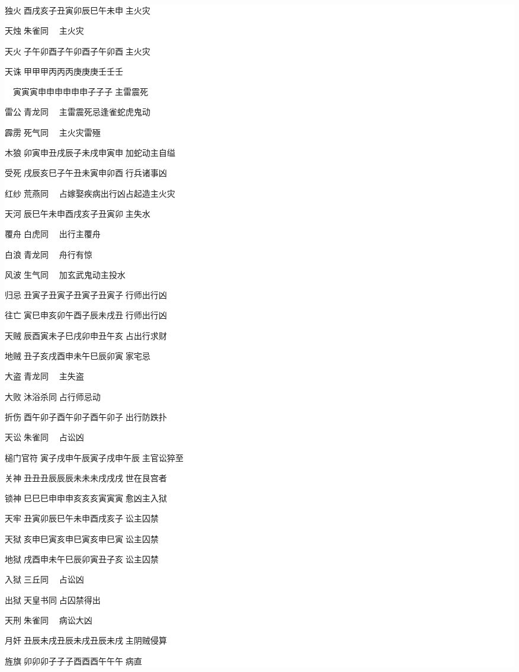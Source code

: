 独火 酉戌亥子丑寅卯辰巳午未申 主火灾

天烛 朱雀同 　主火灾

天火 子午卯酉子午卯酉子午卯酉 主火灾

天诛 甲甲甲丙丙丙庚庚庚壬壬壬

 　寅寅寅申申申申申申子子子 主雷震死

雷公 青龙同　 主雷震死忌逢雀蛇虎鬼动

霹雳 死气同　 主火灾雷殛

木狼 卯寅申丑戌辰子未戌申寅申 加蛇动主自缢

受死 戌辰亥巳子午丑未寅申卯酉 行兵诸事凶

红纱 荒燕同　 占嫁娶疾病出行凶占起造主火灾

天河 辰巳午未申酉戌亥子丑寅卯 主失水

覆舟 白虎同　 出行主覆舟

白浪 青龙同　 舟行有惊

风波 生气同　 加玄武鬼动主投水

归忌 丑寅子丑寅子丑寅子丑寅子 行师出行凶

往亡 寅巳申亥卯午酉子辰未戌丑 行师出行凶

天贼 辰酉寅未子巳戌卯申丑午亥 占出行求财

地贼 丑子亥戌酉申未午巳辰卯寅 家宅忌

大盗 青龙同　 主失盗

大败 沐浴杀同 占行师忌动

折伤 酉午卯子酉午卯子酉午卯子 出行防跌扑

天讼 朱雀同　 占讼凶

槌门官符 寅子戌申午辰寅子戌申午辰 主官讼猝至

关神 丑丑丑辰辰辰未未未戌戌戌 世在艮宫者

锁神 巳巳巳申申申亥亥亥寅寅寅 愈凶主入狱

天牢 丑寅卯辰巳午未申酉戌亥子 讼主囚禁

天狱 亥申巳寅亥申巳寅亥申巳寅 讼主囚禁

地狱 戌酉申未午巳辰卯寅丑子亥 讼主囚禁

入狱 三丘同　 占讼凶

出狱 天皇书同 占囚禁得出

天刑 朱雀同 　病讼大凶

月奸 丑辰未戌丑辰未戌丑辰未戌 主阴贼侵算

旌旗 卯卯卯子子子酉酉酉午午午 病直

